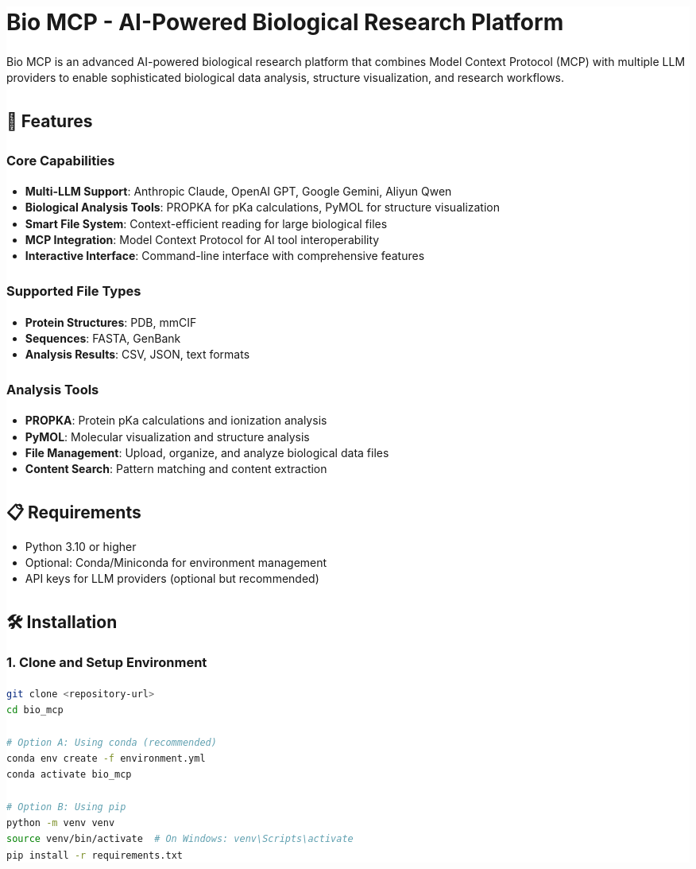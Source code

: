 # Bio MCP - AI-Powered Biological Research Platform

Bio MCP is an advanced AI-powered biological research platform that combines Model Context Protocol (MCP) with multiple LLM providers to enable sophisticated biological data analysis, structure visualization, and research workflows.

## 🚀 Features

### Core Capabilities
- **Multi-LLM Support**: Anthropic Claude, OpenAI GPT, Google Gemini, Aliyun Qwen
- **Biological Analysis Tools**: PROPKA for pKa calculations, PyMOL for structure visualization
- **Smart File System**: Context-efficient reading for large biological files
- **MCP Integration**: Model Context Protocol for AI tool interoperability
- **Interactive Interface**: Command-line interface with comprehensive features

### Supported File Types
- **Protein Structures**: PDB, mmCIF
- **Sequences**: FASTA, GenBank
- **Analysis Results**: CSV, JSON, text formats

### Analysis Tools
- **PROPKA**: Protein pKa calculations and ionization analysis
- **PyMOL**: Molecular visualization and structure analysis
- **File Management**: Upload, organize, and analyze biological data files
- **Content Search**: Pattern matching and content extraction

## 📋 Requirements

- Python 3.10 or higher
- Optional: Conda/Miniconda for environment management
- API keys for LLM providers (optional but recommended)

## 🛠️ Installation

### 1. Clone and Setup Environment

```bash
git clone <repository-url>
cd bio_mcp

# Option A: Using conda (recommended)
conda env create -f environment.yml
conda activate bio_mcp

# Option B: Using pip
python -m venv venv
source venv/bin/activate  # On Windows: venv\Scripts\activate
pip install -r requirements.txt
```
